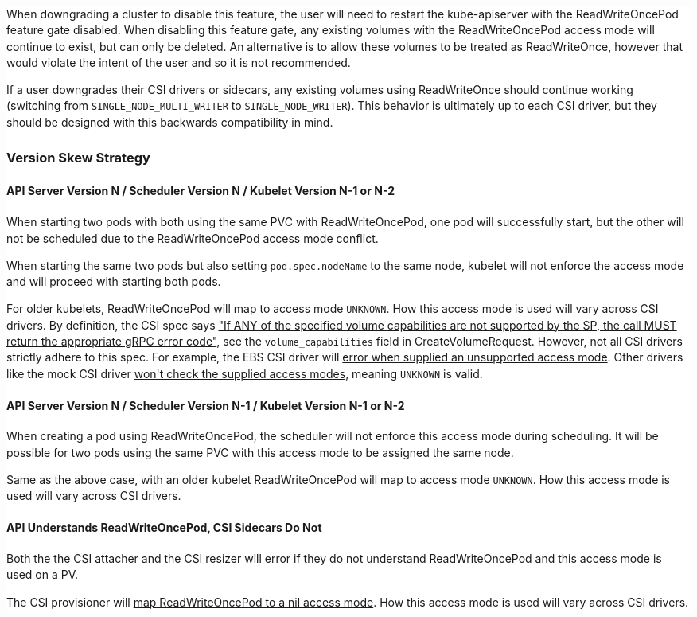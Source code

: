 When downgrading a cluster to disable this feature, the user will need to
restart the kube-apiserver with the ReadWriteOncePod feature gate disabled. When
disabling this feature gate, any existing volumes with the ReadWriteOncePod
access mode will continue to exist, but can only be deleted. An alternative is
to allow these volumes to be treated as ReadWriteOnce, however that would
violate the intent of the user and so it is not recommended.

If a user downgrades their CSI drivers or sidecars, any existing volumes using
ReadWriteOnce should continue working (switching from `SINGLE_NODE_MULTI_WRITER`
to `SINGLE_NODE_WRITER`). This behavior is ultimately up to each CSI driver, but
they should be designed with this backwards compatibility in mind.

### Version Skew Strategy




#### API Server Version N / Scheduler Version N / Kubelet Version N-1 or N-2

When starting two pods with both using the same PVC with ReadWriteOncePod, one pod
will successfully start, but the other will not be scheduled due to the
ReadWriteOncePod access mode conflict.

When starting the same two pods but also setting `pod.spec.nodeName` to the same
node, kubelet will not enforce the access mode and will proceed with starting
both pods.

For older kubelets, [ReadWriteOncePod will map to access mode `UNKNOWN`]. How
this access mode is used will vary across CSI drivers. By definition, the CSI
spec says ["If ANY of the specified volume capabilities are not supported by the
SP, the call MUST return the appropriate gRPC error code"], see the
`volume_capabilities` field in CreateVolumeRequest. However, not all CSI drivers
strictly adhere to this spec. For example, the EBS CSI driver will [error when
supplied an unsupported access mode]. Other drivers like the mock CSI driver
[won't check the supplied access modes], meaning `UNKNOWN` is valid.

[ReadWriteOncePod will map to access mode `UNKNOWN`]: https://github.com/kubernetes/kubernetes/blob/v1.21.0/pkg/volume/csi/csi_client.go#L512
[error when supplied an unsupported access mode]: https://github.com/kubernetes-sigs/aws-ebs-csi-driver/blob/v1.0.0/pkg/driver/controller.go#L117-L122
[won't check the supplied access modes]: https://github.com/kubernetes-csi/csi-test/blob/v4.2.0/mock/service/controller.go#L44-L46
["If ANY of the specified volume capabilities are not supported by the SP, the call MUST return the appropriate gRPC error code"]: https://github.com/container-storage-interface/spec/blob/v1.4.0/spec.md#createvolume

#### API Server Version N / Scheduler Version N-1 / Kubelet Version N-1 or N-2

When creating a pod using ReadWriteOncePod, the scheduler will not enforce this
access mode during scheduling. It will be possible for two pods using the same
PVC with this access mode to be assigned the same node.

Same as the above case, with an older kubelet ReadWriteOncePod will map to
access mode `UNKNOWN`. How this access mode is used will vary across CSI
drivers.

#### API Understands ReadWriteOncePod, CSI Sidecars Do Not

Both the the [CSI attacher] and the [CSI resizer] will error if they do not
understand ReadWriteOncePod and this access mode is used on a PV.

The CSI provisioner will [map ReadWriteOncePod to a nil access mode]. How this
access mode is used will vary across CSI drivers.


[kubernetes.io]: https://kubernetes.io/
[kubernetes/enhancements]: https://git.k8s.io/enhancements
[kubernetes/kubernetes]: https://git.k8s.io/kubernetes
[kubernetes/website]: https://git.k8s.io/website
[Node]: https://kubernetes.io/docs/concepts/architecture/nodes/
[PersistentVolume]: https://kubernetes.io/docs/concepts/storage/persistent-volumes/
[CSI]: https://github.com/container-storage-interface/spec
[#30085]: https://github.com/kubernetes/kubernetes/issues/30085
[#26567]: https://github.com/kubernetes/kubernetes/issues/26567
[`SINGLE_NODE_WRITER`]: https://github.com/container-storage-interface/spec/blob/v1.4.0/csi.proto#L405-L407
[`NodePublishVolume`]: https://github.com/container-storage-interface/spec/blob/v1.4.0/spec.md#nodepublishvolume
[version skew strategy]: #version-skew-strategy
[volume restrictions plugin]: https://github.com/kubernetes/kubernetes/blob/v1.21.0/pkg/scheduler/framework/plugins/volumerestrictions/volume_restrictions.go#L29
[node info cache]: https://github.com/kubernetes/kubernetes/blob/v1.21.0/pkg/scheduler/framework/types.go#L357
[actual state of the world cache]: https://github.com/kubernetes/kubernetes/blob/v1.21.0/pkg/kubelet/volumemanager/cache/actual_state_of_world.go#L46
[CSI attacher]: https://github.com/kubernetes-csi/external-attacher/blob/v3.2.0/pkg/controller/util.go#L196-L197
[CSI resizer]: https://github.com/kubernetes-csi/external-resizer/blob/v1.2.0/pkg/resizer/csi_resizer.go#L237-L238
[map ReadWriteOncePod to a nil access mode]: https://github.com/kubernetes-csi/external-provisioner/blob/v2.2.0/pkg/controller/controller.go#L468-L469
[internal]: https://github.com/kubernetes/kubernetes/blob/v1.21.0/pkg/apis/core/types.go#L503-L514
[v1]: https://github.com/kubernetes/kubernetes/blob/v1.21.0/staging/src/k8s.io/api/core/v1/types.go#L556-L565